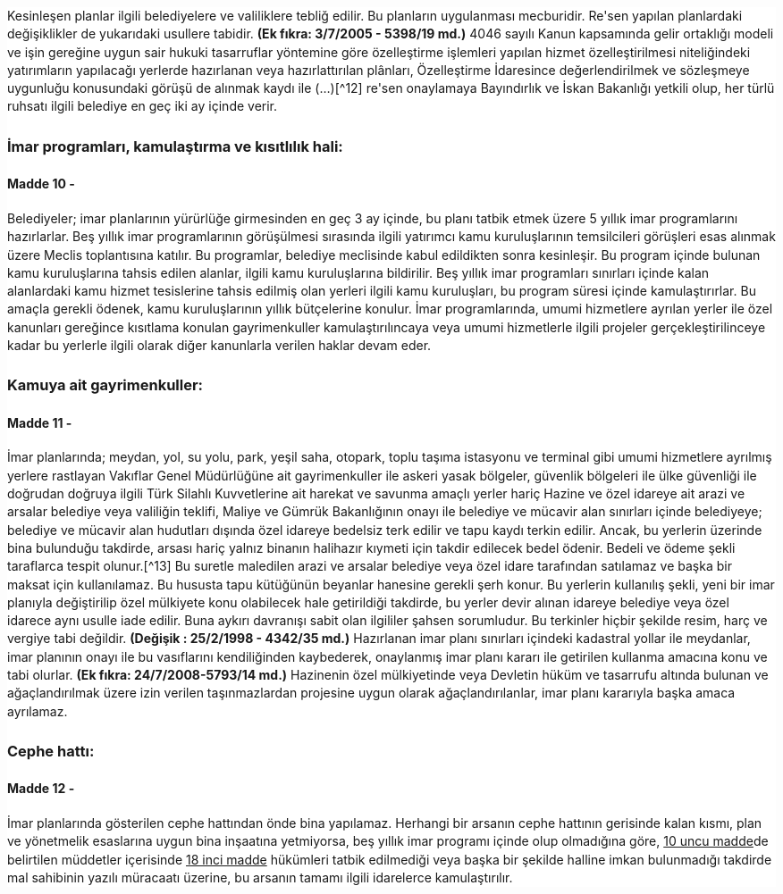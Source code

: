Kesinleşen planlar ilgili belediyelere ve valiliklere tebliğ edilir. Bu planların uygulanması mecburidir.
Re'sen yapılan planlardaki değişiklikler de yukarıdaki usullere tabidir.
**(Ek fıkra: 3/7/2005 - 5398/19 md.)** 4046 sayılı Kanun kapsamında gelir ortaklığı modeli ve işin gereğine uygun sair hukuki tasarruflar yöntemine göre özelleştirme işlemleri yapılan hizmet özelleştirilmesi niteliğindeki yatırımların yapılacağı yerlerde hazırlanan veya hazırlattırılan plânları, Özelleştirme İdaresince değerlendirilmek ve sözleşmeye uygunluğu konusundaki görüşü de alınmak kaydı ile (…)[^12] re'sen onaylamaya Bayındırlık ve İskan Bakanlığı yetkili olup, her türlü ruhsatı ilgili belediye en geç iki ay içinde verir.

### **İmar programları, kamulaştırma ve kısıtlılık hali:**
#### **Madde 10 -**
Belediyeler; imar planlarının yürürlüğe girmesinden en geç 3 ay içinde, bu planı tatbik etmek üzere 5 yıllık imar programlarını hazırlarlar. Beş yıllık imar programlarının görüşülmesi sırasında ilgili yatırımcı kamu kuruluşlarının temsilcileri görüşleri esas alınmak üzere Meclis toplantısına katılır. Bu programlar, belediye meclisinde kabul edildikten sonra kesinleşir. Bu program içinde bulunan kamu kuruluşlarına tahsis edilen alanlar, ilgili kamu kuruluşlarına bildirilir. Beş yıllık imar programları sınırları içinde kalan alanlardaki kamu hizmet tesislerine tahsis edilmiş olan yerleri ilgili kamu kuruluşları, bu program süresi içinde kamulaştırırlar. Bu amaçla gerekli ödenek, kamu kuruluşlarının yıllık bütçelerine konulur.
İmar programlarında, umumi hizmetlere ayrılan yerler ile özel kanunları gereğince kısıtlama konulan gayrimenkuller kamulaştırılıncaya veya umumi hizmetlerle ilgili projeler gerçekleştirilinceye kadar bu yerlerle ilgili olarak diğer kanunlarla verilen haklar devam eder.

### **Kamuya ait gayrimenkuller:**
#### **Madde 11 -**
İmar planlarında; meydan, yol, su yolu, park, yeşil saha, otopark, toplu taşıma istasyonu ve terminal gibi umumi hizmetlere ayrılmış yerlere rastlayan Vakıflar Genel Müdürlüğüne ait gayrimenkuller ile askeri yasak bölgeler, güvenlik bölgeleri ile ülke güvenliği ile doğrudan doğruya ilgili Türk Silahlı Kuvvetlerine ait harekat ve savunma amaçlı yerler hariç Hazine ve özel idareye ait arazi ve arsalar belediye veya valiliğin teklifi, Maliye ve Gümrük Bakanlığının onayı ile belediye ve mücavir alan sınırları içinde belediyeye; belediye ve mücavir alan hudutları dışında özel idareye bedelsiz terk edilir ve tapu kaydı terkin edilir. Ancak, bu yerlerin üzerinde bina bulunduğu takdirde, arsası hariç yalnız binanın halihazır kıymeti için takdir edilecek bedel ödenir. Bedeli ve ödeme şekli taraflarca tespit olunur.[^13]
Bu suretle maledilen arazi ve arsalar belediye veya özel idare tarafından satılamaz ve başka bir maksat için kullanılamaz. Bu hususta tapu kütüğünün beyanlar hanesine gerekli şerh konur.
Bu yerlerin kullanılış şekli, yeni bir imar planıyla değiştirilip özel mülkiyete konu olabilecek hale getirildiği takdirde, bu yerler devir alınan idareye belediye veya özel idarece aynı usulle iade edilir. Buna aykırı davranışı sabit olan ilgililer şahsen sorumludur. Bu terkinler hiçbir şekilde resim, harç ve vergiye tabi değildir.
**(Değişik : 25/2/1998 - 4342/35 md.)** Hazırlanan imar planı sınırları içindeki kadastral yollar ile meydanlar, imar planının onayı ile bu vasıflarını kendiliğinden kaybederek, onaylanmış imar planı kararı ile getirilen kullanma amacına konu ve tabi olurlar.
**(Ek fıkra: 24/7/2008-5793/14 md.)** Hazinenin özel mülkiyetinde veya Devletin hüküm ve tasarrufu altında bulunan ve ağaçlandırılmak üzere izin verilen taşınmazlardan projesine uygun olarak ağaçlandırılanlar, imar planı kararıyla başka amaca ayrılamaz.

### **Cephe hattı:**
#### **Madde 12 -**
İmar planlarında gösterilen cephe hattından önde bina yapılamaz. Herhangi bir arsanın cephe hattının gerisinde kalan kısmı, plan ve yönetmelik esaslarına uygun bina inşaatına yetmiyorsa, beş yıllık imar programı içinde olup olmadığına göre, [10 uncu madde](#Madde-10--)de belirtilen müddetler içerisinde [18 inci madde](#Madde-18--) hükümleri tatbik edilmediği veya başka bir şekilde halline imkan bulunmadığı takdirde mal sahibinin yazılı müracaatı üzerine, bu arsanın tamamı ilgili idarelerce kamulaştırılır.
